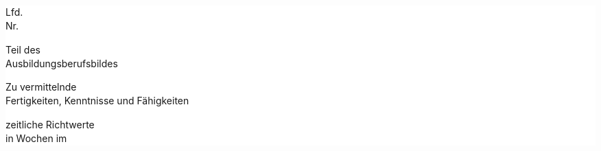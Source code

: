 </col>

<col align="left" width="51%">

</col>

<col align="center" width="9%">

</col>

<col align="center" width="9%">

</col>

</colgroup>

<thead valign="bottom">

<tr>

<th style="border-right: 0.5pt solid ; border-bottom: 0.5pt solid ;  font-weight:normal;" rowspan="2" align="center" valign="middle" charoff="50">

Lfd.  
Nr.

</div>

</div>

</div>

</th>

<th style="border-right: 0.5pt solid ; border-bottom: 0.5pt solid ;  font-weight:normal;" rowspan="2" align="center" valign="middle" charoff="50">

Teil des  
Ausbildungsberufsbildes

</th>

<th style="border-right: 0.5pt solid ; border-bottom: 0.5pt solid ;  font-weight:normal;" rowspan="2" align="center" valign="middle" charoff="50">

Zu vermittelnde  
Fertigkeiten, Kenntnisse und Fähigkeiten

</th>

<th style="border-bottom: 0.5pt solid ;  font-weight:normal;" colspan="2" align="center" valign="middle" charoff="50">

zeitliche Richtwerte  
in Wochen im

</th>

</tr>

<tr>

<th style="border-right: 0.5pt solid ; border-bottom: 0.5pt solid ;  font-weight:normal;" align="center" valign="middle" charoff="50">
